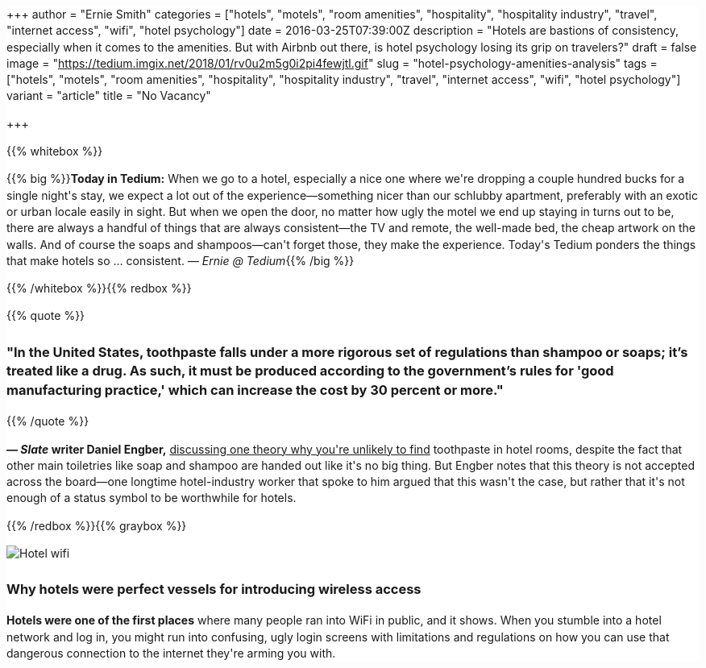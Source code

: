 +++
author = "Ernie Smith"
categories = ["hotels", "motels", "room amenities", "hospitality", "hospitality industry", "travel", "internet access", "wifi", "hotel psychology"]
date = 2016-03-25T07:39:00Z
description = "Hotels are bastions of consistency, especially when it comes to the amenities. But with Airbnb out there, is hotel psychology losing its grip on travelers?"
draft = false
image = "https://tedium.imgix.net/2018/01/rv0u2m5g0i2pi4fewjtl.gif"
slug = "hotel-psychology-amenities-analysis"
tags = ["hotels", "motels", "room amenities", "hospitality", "hospitality industry", "travel", "internet access", "wifi", "hotel psychology"]
variant = "article"
title = "No Vacancy"

+++

{{% whitebox %}}

{{% big %}}**Today in Tedium:** When we go to a hotel, especially a nice one where we're dropping a couple hundred bucks for a single night's stay, we expect a lot out of the experience—something nicer than our schlubby apartment, preferably with an exotic or urban locale easily in sight. But when we open the door, no matter how ugly the motel we end up staying in turns out to be, there are always a handful of things that are always consistent—the TV and remote, the well-made bed, the cheap artwork on the walls. And of course the soaps and shampoos—can't forget those, they make the experience. Today's Tedium ponders the things that make hotels so … consistent. *— Ernie @ Tedium*{{% /big %}}

{{% /whitebox %}}{{% redbox %}}

{{% quote %}}
### "In the United States, toothpaste falls under a more rigorous set of regulations than shampoo or soaps; it’s treated like a drug. As such, it must be produced according to the government’s rules for 'good manufacturing practice,' which can increase the cost by 30 percent or more."
{{% /quote %}}

**— *Slate* writer Daniel Engber,** [discussing one theory why you're unlikely to find](http://www.slate.com/articles/life/culturebox/2013/07/toothpaste_in_hotels_why_do_they_provide_shampoo_soap_and_high_end_toiletries.html) toothpaste in hotel rooms, despite the fact that other main toiletries like soap and shampoo are handed out like it's no big thing. But Engber notes that this theory is not accepted across the board—one longtime hotel-industry worker that spoke to him argued that this wasn't the case, but rather that it's not enough of a status symbol to be worthwhile for hotels.

{{% /redbox %}}{{% graybox %}}

![Hotel wifi](https://tedium.imgix.net/2018/01/lijmsytm0gz0we4gbcmt.jpg)

### Why hotels were perfect vessels for introducing wireless access

**Hotels were one of the first places** where many people ran into WiFi in public, and it shows. When you stumble into a hotel network and log in, you might run into confusing, ugly login screens with limitations and regulations on how you can use that dangerous connection to the internet they're arming you with.
